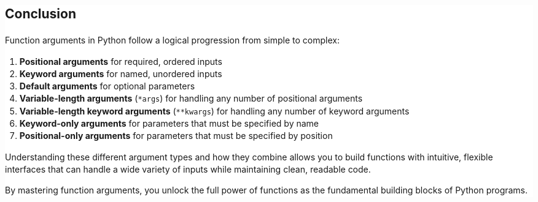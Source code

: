 ## Conclusion

Function arguments in Python follow a logical progression from simple to complex:

1. **Positional arguments** for required, ordered inputs
2. **Keyword arguments** for named, unordered inputs
3. **Default arguments** for optional parameters
4. **Variable-length arguments** (`*args`) for handling any number of positional arguments
5. **Variable-length keyword arguments** (`**kwargs`) for handling any number of keyword arguments
6. **Keyword-only arguments** for parameters that must be specified by name
7. **Positional-only arguments** for parameters that must be specified by position

Understanding these different argument types and how they combine allows you to build functions with intuitive, flexible interfaces that can handle a wide variety of inputs while maintaining clean, readable code.

By mastering function arguments, you unlock the full power of functions as the fundamental building blocks of Python programs.
